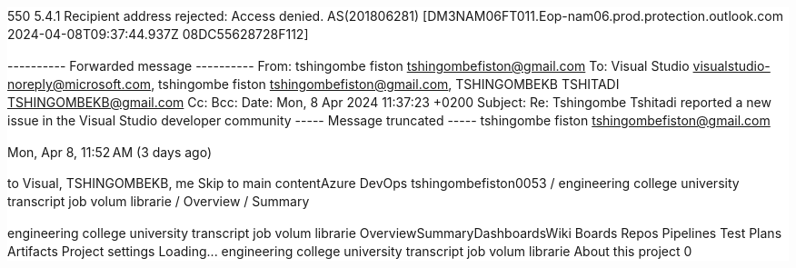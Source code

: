 550 5.4.1 Recipient address rejected: Access denied. AS(201806281) [DM3NAM06FT011.Eop-nam06.prod.protection.outlook.com 2024-04-08T09:37:44.937Z 08DC55628728F112]



---------- Forwarded message ----------
From: tshingombe fiston <tshingombefiston@gmail.com>
To: Visual Studio <visualstudio-noreply@microsoft.com>, tshingombe fiston <tshingombefiston@gmail.com>, TSHINGOMBEKB TSHITADI <TSHINGOMBEKB@gmail.com>
Cc: 
Bcc: 
Date: Mon, 8 Apr 2024 11:37:23 +0200
Subject: Re: Tshingombe Tshitadi reported a new issue in the Visual Studio developer community
----- Message truncated -----
tshingombe fiston <tshingombefiston@gmail.com>
	
Mon, Apr 8, 11:52 AM (3 days ago)
	
to Visual, TSHINGOMBEKB, me
Skip to main contentAzure DevOps
tshingombefiston0053
/
engineering college university transcript job volum librarie
/
Overview
/
Summary


engineering college university transcript job volum librarie
OverviewSummaryDashboardsWiki
Boards
Repos
Pipelines
Test Plans
Artifacts
Project settings
Loading...
engineering college university transcript job volum librarie
About this project
0